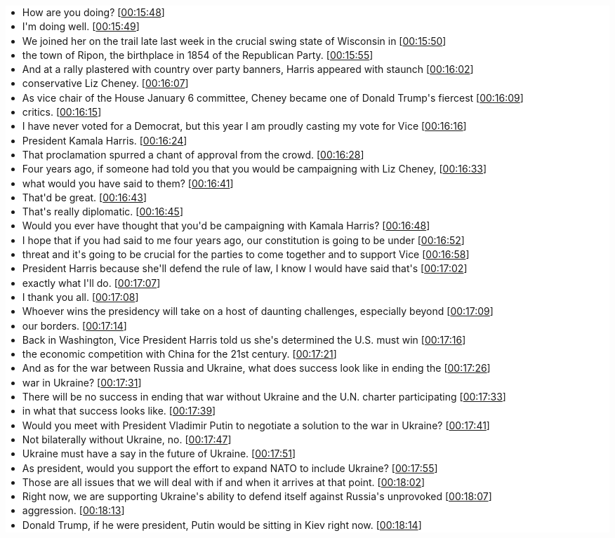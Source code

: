 *  How are you doing? [[00:15:48](https://www.youtube.com/watch?v=hfYMzqvlKHk&t=948.4399999999999s)]
*  I'm doing well. [[00:15:49](https://www.youtube.com/watch?v=hfYMzqvlKHk&t=949.52s)]
*  We joined her on the trail late last week in the crucial swing state of Wisconsin in [[00:15:50](https://www.youtube.com/watch?v=hfYMzqvlKHk&t=950.68s)]
*  the town of Ripon, the birthplace in 1854 of the Republican Party. [[00:15:55](https://www.youtube.com/watch?v=hfYMzqvlKHk&t=955.56s)]
*  And at a rally plastered with country over party banners, Harris appeared with staunch [[00:16:02](https://www.youtube.com/watch?v=hfYMzqvlKHk&t=962.1999999999999s)]
*  conservative Liz Cheney. [[00:16:07](https://www.youtube.com/watch?v=hfYMzqvlKHk&t=967.2399999999999s)]
*  As vice chair of the House January 6 committee, Cheney became one of Donald Trump's fiercest [[00:16:09](https://www.youtube.com/watch?v=hfYMzqvlKHk&t=969.5999999999999s)]
*  critics. [[00:16:15](https://www.youtube.com/watch?v=hfYMzqvlKHk&t=975.4799999999999s)]
*  I have never voted for a Democrat, but this year I am proudly casting my vote for Vice [[00:16:16](https://www.youtube.com/watch?v=hfYMzqvlKHk&t=976.64s)]
*  President Kamala Harris. [[00:16:24](https://www.youtube.com/watch?v=hfYMzqvlKHk&t=984.8s)]
*  That proclamation spurred a chant of approval from the crowd. [[00:16:28](https://www.youtube.com/watch?v=hfYMzqvlKHk&t=988.4s)]
*  Four years ago, if someone had told you that you would be campaigning with Liz Cheney, [[00:16:33](https://www.youtube.com/watch?v=hfYMzqvlKHk&t=993.0s)]
*  what would you have said to them? [[00:16:41](https://www.youtube.com/watch?v=hfYMzqvlKHk&t=1001.84s)]
*  That'd be great. [[00:16:43](https://www.youtube.com/watch?v=hfYMzqvlKHk&t=1003.84s)]
*  That's really diplomatic. [[00:16:45](https://www.youtube.com/watch?v=hfYMzqvlKHk&t=1005.84s)]
*  Would you ever have thought that you'd be campaigning with Kamala Harris? [[00:16:48](https://www.youtube.com/watch?v=hfYMzqvlKHk&t=1008.72s)]
*  I hope that if you had said to me four years ago, our constitution is going to be under [[00:16:52](https://www.youtube.com/watch?v=hfYMzqvlKHk&t=1012.52s)]
*  threat and it's going to be crucial for the parties to come together and to support Vice [[00:16:58](https://www.youtube.com/watch?v=hfYMzqvlKHk&t=1018.1600000000001s)]
*  President Harris because she'll defend the rule of law, I know I would have said that's [[00:17:02](https://www.youtube.com/watch?v=hfYMzqvlKHk&t=1022.72s)]
*  exactly what I'll do. [[00:17:07](https://www.youtube.com/watch?v=hfYMzqvlKHk&t=1027.08s)]
*  I thank you all. [[00:17:08](https://www.youtube.com/watch?v=hfYMzqvlKHk&t=1028.3600000000001s)]
*  Whoever wins the presidency will take on a host of daunting challenges, especially beyond [[00:17:09](https://www.youtube.com/watch?v=hfYMzqvlKHk&t=1029.6000000000001s)]
*  our borders. [[00:17:14](https://www.youtube.com/watch?v=hfYMzqvlKHk&t=1034.96s)]
*  Back in Washington, Vice President Harris told us she's determined the U.S. must win [[00:17:16](https://www.youtube.com/watch?v=hfYMzqvlKHk&t=1036.3600000000001s)]
*  the economic competition with China for the 21st century. [[00:17:21](https://www.youtube.com/watch?v=hfYMzqvlKHk&t=1041.88s)]
*  And as for the war between Russia and Ukraine, what does success look like in ending the [[00:17:26](https://www.youtube.com/watch?v=hfYMzqvlKHk&t=1046.2s)]
*  war in Ukraine? [[00:17:31](https://www.youtube.com/watch?v=hfYMzqvlKHk&t=1051.44s)]
*  There will be no success in ending that war without Ukraine and the U.N. charter participating [[00:17:33](https://www.youtube.com/watch?v=hfYMzqvlKHk&t=1053.04s)]
*  in what that success looks like. [[00:17:39](https://www.youtube.com/watch?v=hfYMzqvlKHk&t=1059.2s)]
*  Would you meet with President Vladimir Putin to negotiate a solution to the war in Ukraine? [[00:17:41](https://www.youtube.com/watch?v=hfYMzqvlKHk&t=1061.12s)]
*  Not bilaterally without Ukraine, no. [[00:17:47](https://www.youtube.com/watch?v=hfYMzqvlKHk&t=1067.56s)]
*  Ukraine must have a say in the future of Ukraine. [[00:17:51](https://www.youtube.com/watch?v=hfYMzqvlKHk&t=1071.6s)]
*  As president, would you support the effort to expand NATO to include Ukraine? [[00:17:55](https://www.youtube.com/watch?v=hfYMzqvlKHk&t=1075.4199999999998s)]
*  Those are all issues that we will deal with if and when it arrives at that point. [[00:18:02](https://www.youtube.com/watch?v=hfYMzqvlKHk&t=1082.6s)]
*  Right now, we are supporting Ukraine's ability to defend itself against Russia's unprovoked [[00:18:07](https://www.youtube.com/watch?v=hfYMzqvlKHk&t=1087.76s)]
*  aggression. [[00:18:13](https://www.youtube.com/watch?v=hfYMzqvlKHk&t=1093.24s)]
*  Donald Trump, if he were president, Putin would be sitting in Kiev right now. [[00:18:14](https://www.youtube.com/watch?v=hfYMzqvlKHk&t=1094.24s)]